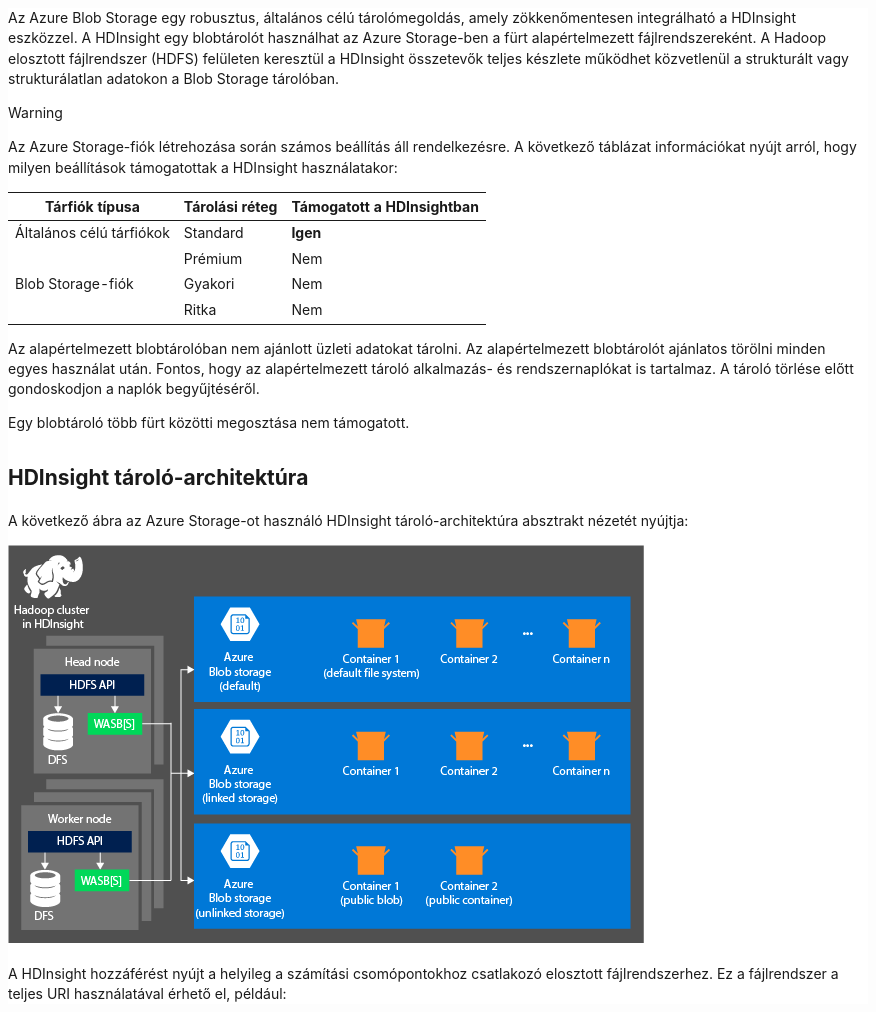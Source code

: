 Az Azure Blob Storage egy robusztus, általános célú tárolómegoldás, amely zökkenőmentesen integrálható a HDInsight eszközzel. A HDInsight egy blobtárolót használhat az Azure Storage-ben a fürt alapértelmezett fájlrendszereként. A Hadoop elosztott fájlrendszer (HDFS) felületen keresztül a HDInsight összetevők teljes készlete működhet közvetlenül a strukturált vagy strukturálatlan adatokon a Blob Storage tárolóban.

> [!WARNING]
> Az Azure Storage-fiók létrehozása során számos beállítás áll rendelkezésre. A következő táblázat információkat nyújt arról, hogy milyen beállítások támogatottak a HDInsight használatakor:
> 
> | Tárfiók típusa | Tárolási réteg | Támogatott a HDInsightban |
> | ------- | ------- | ------- |
> | Általános célú tárfiókok | Standard | __Igen__ |
> | &nbsp; | Prémium | Nem |
> | Blob Storage-fiók | Gyakori | Nem |
> | &nbsp; | Ritka | Nem |

Az alapértelmezett blobtárolóban nem ajánlott üzleti adatokat tárolni. Az alapértelmezett blobtárolót ajánlatos törölni minden egyes használat után. Fontos, hogy az alapértelmezett tároló alkalmazás- és rendszernaplókat is tartalmaz. A tároló törlése előtt gondoskodjon a naplók begyűjtéséről.

Egy blobtároló több fürt közötti megosztása nem támogatott.

## <a name="hdinsight-storage-architecture"></a>HDInsight tároló-architektúra
A következő ábra az Azure Storage-ot használó HDInsight tároló-architektúra absztrakt nézetét nyújtja:

![A Hadoop-fürtök a HDFS API-val érik el és tárolják a strukturált és strukturálatlan adatokat a Blob Storage-ban.](./media/hdinsight-hadoop-use-blob-storage/HDI.WASB.Arch.png "HDInsight-tárarchitektúra")

A HDInsight hozzáférést nyújt a helyileg a számítási csomópontokhoz csatlakozó elosztott fájlrendszerhez. Ez a fájlrendszer a teljes URI használatával érhető el, például:


[hdinsight-use-sas]: hdinsight-storage-sharedaccesssignature-permissions.md
[powershell-install]: /powershell/azureps-cmdlets-docs
[hdinsight-creation]: hdinsight-hadoop-provision-linux-clusters.md
[hdinsight-upload-data]: hdinsight-upload-data.md
[blob-storage-restAPI]: http://msdn.microsoft.com/library/windowsazure/dd135733.aspx
[img-hdi-powershell-blobcommands]: ./media/hdinsight-hadoop-use-blob-storage/HDI.PowerShell.BlobCommands.png
[img-hdi-quick-create]: ./media/hdinsight-hadoop-use-blob-storage/HDI.QuickCreateCluster.png
[img-hdi-custom-create-storage-account]: ./media/hdinsight-hadoop-use-blob-storage/HDI.CustomCreateStorageAccount.png  